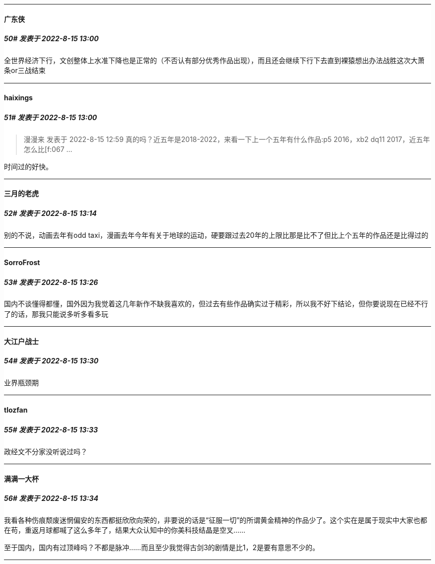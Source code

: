 *****

####  广东侠  
##### 50#       发表于 2022-8-15 13:00

全世界经济下行，文创整体上水准下降也是正常的（不否认有部分优秀作品出现），而且还会继续下行下去直到裸猿想出办法战胜这次大萧条or三战结束

*****

####  haixings  
##### 51#       发表于 2022-8-15 13:00

<blockquote>漫漫来 发表于 2022-8-15 12:59
真的吗？近五年是2018-2022，来看一下上一个五年有什么作品:p5 2016，xb2 dq11 2017，近五年怎么比[f:067 ...</blockquote>
时间过的好快。

*****

####  三月的老虎  
##### 52#       发表于 2022-8-15 13:14

别的不说，动画去年有odd taxi，漫画去年今年有关于地球的运动，硬要跟过去20年的上限比那是比不了但比上个五年的作品还是比得过的

*****

####  SorroFrost  
##### 53#       发表于 2022-8-15 13:26

国内不谈懂得都懂，国外因为我觉着这几年新作不缺我喜欢的，但过去有些作品确实过于精彩，所以我不好下结论，但你要说现在已经不行了的话，那我只能说多听多看多玩

*****

####  大江户战士  
##### 54#       发表于 2022-8-15 13:30

业界瓶颈期

*****

####  tlozfan  
##### 55#       发表于 2022-8-15 13:33

政经文不分家没听说过吗？

*****

####  满满一大杯  
##### 56#       发表于 2022-8-15 13:34

我看各种伤痕颓废迷惘偏安的东西都挺欣欣向荣的，非要说的话是“征服一切”的所谓黄金精神的作品少了。这个实在是属于现实中大家也都在苟，重返月球都喊了这么多年了，结果大众认知中的你美科技结晶是空叉……

至于国内，国内有过顶峰吗？不都是脉冲……而且至少我觉得古剑3的剧情是比1，2是要有意思不少的。

*****

